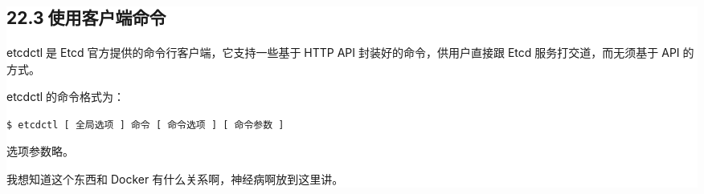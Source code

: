 ## 22.3 使用客户端命令

etcdctl 是 Etcd 官方提供的命令行客户端，它支持一些基于 HTTP API 封装好的命令，供用户直接跟
Etcd 服务打交道，而无须基于 API 的方式。    

etcdctl 的命令格式为：   

```
$ etcdctl [ 全局选项 ] 命令 [ 命令选项 ] [ 命令参数 ]
```    

选项参数略。   

我想知道这个东西和 Docker 有什么关系啊，神经病啊放到这里讲。   
